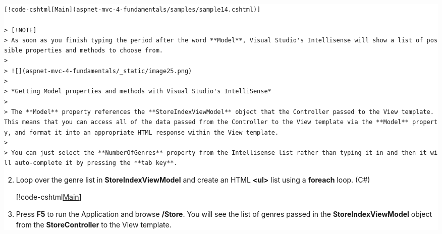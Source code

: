 
    [!code-cshtml[Main](aspnet-mvc-4-fundamentals/samples/sample14.cshtml)]

    > [!NOTE]
    > As soon as you finish typing the period after the word **Model**, Visual Studio's Intellisense will show a list of possible properties and methods to choose from.
    > 
    > ![](aspnet-mvc-4-fundamentals/_static/image25.png)
    > 
    > *Getting Model properties and methods with Visual Studio's IntelliSense*
    > 
    > The **Model** property references the **StoreIndexViewModel** object that the Controller passed to the View template. This means that you can access all of the data passed from the Controller to the View template via the **Model** property, and format it into an appropriate HTML response within the View template.
    > 
    > You can just select the **NumberOfGenres** property from the Intellisense list rather than typing it in and then it will auto-complete it by pressing the **tab key**.
2. Loop over the genre list in **StoreIndexViewModel** and create an HTML **&lt;ul&gt;** list using a **foreach** loop.
(C#)

    [!code-cshtml[Main](aspnet-mvc-4-fundamentals/samples/sample15.cshtml)]
3. Press **F5** to run the Application and browse **/Store**. You will see the list of genres passed in the **StoreIndexViewModel** object from the **StoreController** to the View template.
